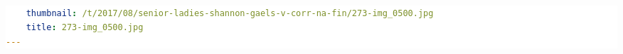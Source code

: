 ```yaml
    thumbnail: /t/2017/08/senior-ladies-shannon-gaels-v-corr-na-fin/273-img_0500.jpg
    title: 273-img_0500.jpg
---
```


